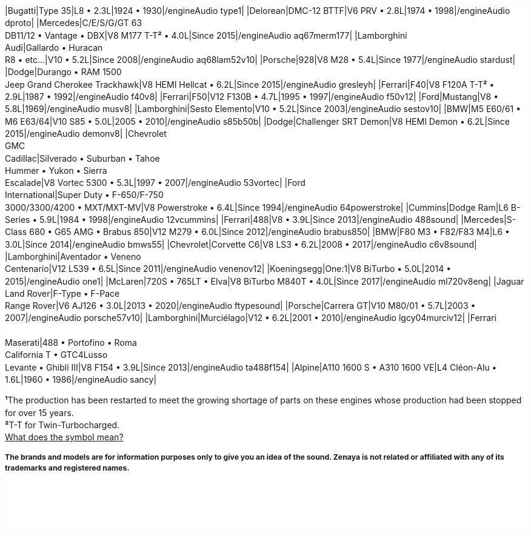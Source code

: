 |Bugatti|Type 35|L8 • 2.3L|1924 • 1930|/engineAudio type1|
|Delorean|DMC-12 BTTF|V6 PRV • 2.8L|1974 • 1998|/engineAudio dproto|
|Mercedes|C/E/S/G/GT 63<br>DB11/12 • Vantage • DBX|V8 M177 T-T**²** • 4.0L|Since 2015|/engineAudio aq67merm177|
|Lamborghini<br>Audi|Gallardo • Huracan<br>R8 • etc...|V10 • 5.2L|Since 2008|/engineAudio aq68lam52v10|
|Porsche|928|V8 M28 • 5.4L|Since 1977|/engineAudio stardust|
|Dodge|Durango • RAM 1500<br>Jeep Grand Cherokee Trackhawk|V8 HEMI Hellcat • 6.2L|Since 2015|/engineAudio gresleyh|
|Ferrari|F40|V8 F120A T-T**²** • 2.9L|1987 • 1992|/engineAudio f40v8|
|Ferrari|F50|V12 F130B • 4.7L|1995 • 1997|/engineAudio f50v12|
|Ford|Mustang|V8 • 5.8L|1969|/engineAudio musv8|
|Lamborghini|Sesto Elemento|V10 • 5.2L|Since 2003|/engineAudio sestov10|
|BMW|M5 E60/61 • M6 E63/64|V10 S85 • 5.0L|2005 • 2010|/engineAudio s85b50b|
|Dodge|Challenger SRT Demon|V8 HEMI Demon • 6.2L|Since 2015|/engineAudio demonv8|
|Chevrolet<br>GMC<br>Cadillac|Silverado • Suburban • Tahoe<br>Hummer • Yukon • Sierra<br>Escalade|V8 Vortec 5300 • 5.3L|1997 • 2007|/engineAudio 53vortec|
|Ford<br>International|Super Duty • F-650/F-750<br>3000/3300/4200 • MXT/MXT-MV|V8 Powerstroke • 6.4L|Since 1994|/engineAudio 64powerstroke|
|Cummins|Dodge Ram|L6 B-Series • 5.9L|1984 • 1998|/engineAudio 12vcummins|
|Ferrari|488|V8 • 3.9L|Since 2013|/engineAudio 488sound|
|Mercedes|S-Class 680 • G65 AMG • Brabus 850|V12 M279 • 6.0L|Since 2012|/engineAudio brabus850|
|BMW|F80 M3 • F82/F83 M4|L6 • 3.0L|Since 2014|/engineAudio bmws55|
|Chevrolet|Corvette C6|V8 LS3 • 6.2L|2008 • 2017|/engineAudio c6v8sound|
|Lamborghini|Aventador • Veneno<br>Centenario|V12 L539 • 6.5L|Since 2011|/engineAudio venenov12|
|Koeningsegg|One:1|V8 BiTurbo • 5.0L|2014 • 2015|/engineAudio one1|
|McLaren|720S • 765LT • Elva|V8 BiTurbo M840T • 4.0L|Since 2017|/engineAudio ml720v8eng|
|Jaguar<br>Land Rover|F-Type • F-Pace<br>Range Rover|V6 AJ126 • 3.0L|2013 • 2020|/engineAudio ftypesound|
|Porsche|Carrera GT|V10 M80/01 • 5.7L|2003 • 2007|/engineAudio porsche57v10|
|Lamborghini|Murciélago|V12 • 6.2L|2001 • 2010|/engineAudio lgcy04murciv12|
|Ferrari<br><br>Maserati|488 • Portofino • Roma<br>California T • GTC4Lusso<br>Levante • Ghibli III|V8 F154 • 3.9L|Since 2013|/engineAudio ta488f154|
|Alpine|A110 1600 S • A310 1600 VE|L4 Cléon-Alu • 1.6L|1960 • 1986|/engineAudio sancy|

**¹**The production has been restarted to meet the growing shortage of parts on these engines whose production had been stopped for over 15 years.<br>
**²**T-T for Twin-Turbocharged.<br>
[What does the symbol mean?](#meanings-of-the-symbols)
<br><b><p style="font-size: 0.875rem;">The brands and models are for information purposes only to give you an idea of the sound. Zenaya is not related or affiliated with any of its trademarks and registered names.</p></b>
</div>
<br><br><br><br>
	